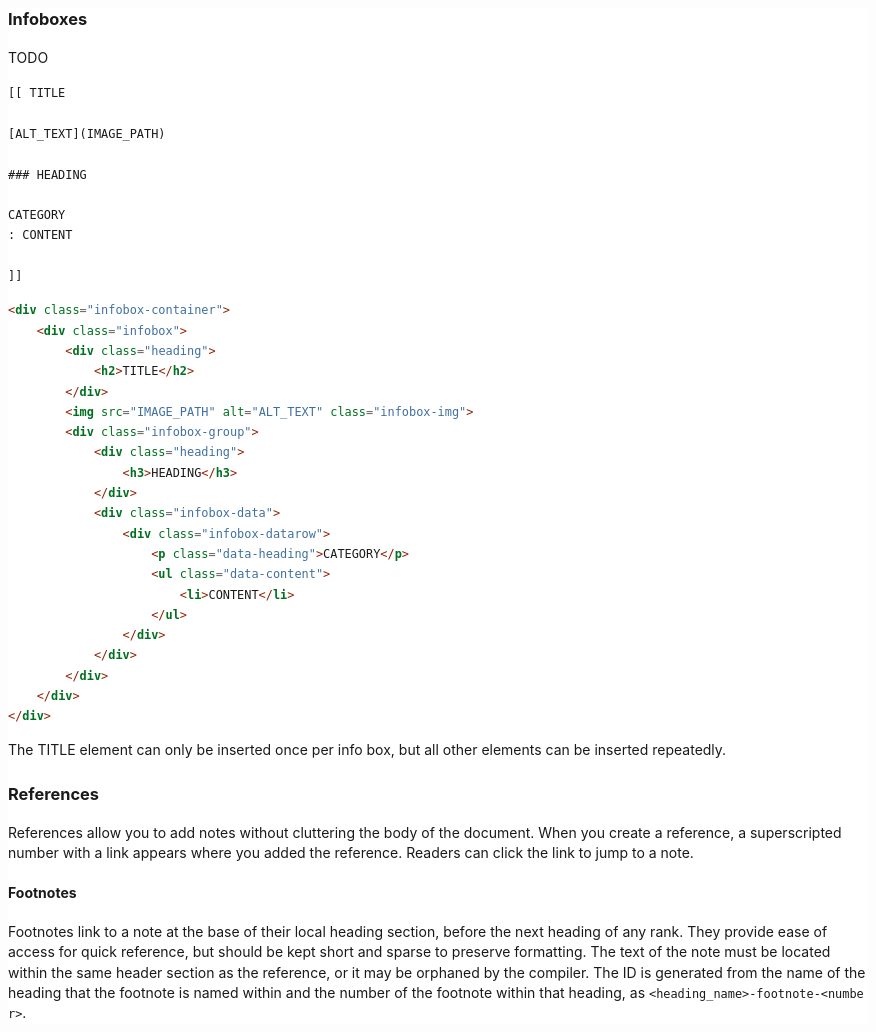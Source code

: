 ### Infoboxes

TODO

```
[[ TITLE

[ALT_TEXT](IMAGE_PATH)

### HEADING

CATEGORY
: CONTENT

]]
```

```html
<div class="infobox-container">
	<div class="infobox">
		<div class="heading">
			<h2>TITLE</h2>
		</div>
		<img src="IMAGE_PATH" alt="ALT_TEXT" class="infobox-img">
		<div class="infobox-group">
			<div class="heading">
				<h3>HEADING</h3>
			</div>
			<div class="infobox-data">
				<div class="infobox-datarow">
					<p class="data-heading">CATEGORY</p>
					<ul class="data-content">
						<li>CONTENT</li>
					</ul>
				</div>
			</div>
		</div>
	</div>
</div>
```

The TITLE element can only be inserted once per info box, but all other elements can be inserted repeatedly.

### References

References allow you to add notes without cluttering the body of the document. When you create a reference, a superscripted number with a link appears where you added the reference. Readers can click the link to jump to a note.

#### Footnotes

Footnotes link to a note at the base of their local heading section, before the next heading of any rank. They provide ease of access for quick reference, but should be kept short and sparse to preserve formatting. The text of the note must be located within the same header section as the reference, or it may be orphaned by the compiler. The ID is generated from the name of the heading that the footnote is named within and the number of the footnote within that heading, as `<heading_name>-footnote-<number>`.

